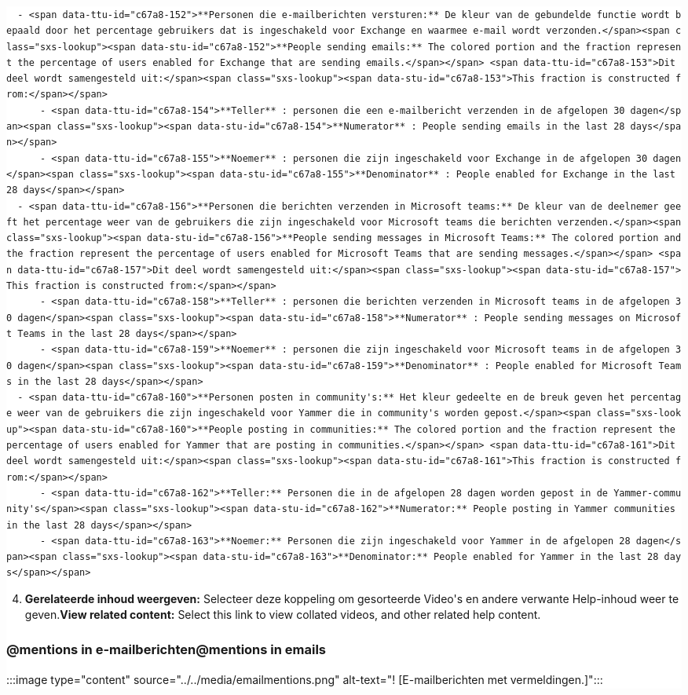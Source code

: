       - <span data-ttu-id="c67a8-152">**Personen die e-mailberichten versturen:** De kleur van de gebundelde functie wordt bepaald door het percentage gebruikers dat is ingeschakeld voor Exchange en waarmee e-mail wordt verzonden.</span><span class="sxs-lookup"><span data-stu-id="c67a8-152">**People sending emails:** The colored portion and the fraction represent the percentage of users enabled for Exchange that are sending emails.</span></span> <span data-ttu-id="c67a8-153">Dit deel wordt samengesteld uit:</span><span class="sxs-lookup"><span data-stu-id="c67a8-153">This fraction is constructed from:</span></span>
          - <span data-ttu-id="c67a8-154">**Teller** : personen die een e-mailbericht verzenden in de afgelopen 30 dagen</span><span class="sxs-lookup"><span data-stu-id="c67a8-154">**Numerator** : People sending emails in the last 28 days</span></span>
          - <span data-ttu-id="c67a8-155">**Noemer** : personen die zijn ingeschakeld voor Exchange in de afgelopen 30 dagen</span><span class="sxs-lookup"><span data-stu-id="c67a8-155">**Denominator** : People enabled for Exchange in the last 28 days</span></span>
      - <span data-ttu-id="c67a8-156">**Personen die berichten verzenden in Microsoft teams:** De kleur van de deelnemer geeft het percentage weer van de gebruikers die zijn ingeschakeld voor Microsoft teams die berichten verzenden.</span><span class="sxs-lookup"><span data-stu-id="c67a8-156">**People sending messages in Microsoft Teams:** The colored portion and the fraction represent the percentage of users enabled for Microsoft Teams that are sending messages.</span></span> <span data-ttu-id="c67a8-157">Dit deel wordt samengesteld uit:</span><span class="sxs-lookup"><span data-stu-id="c67a8-157">This fraction is constructed from:</span></span>
          - <span data-ttu-id="c67a8-158">**Teller** : personen die berichten verzenden in Microsoft teams in de afgelopen 30 dagen</span><span class="sxs-lookup"><span data-stu-id="c67a8-158">**Numerator** : People sending messages on Microsoft Teams in the last 28 days</span></span>
          - <span data-ttu-id="c67a8-159">**Noemer** : personen die zijn ingeschakeld voor Microsoft teams in de afgelopen 30 dagen</span><span class="sxs-lookup"><span data-stu-id="c67a8-159">**Denominator** : People enabled for Microsoft Teams in the last 28 days</span></span>
      - <span data-ttu-id="c67a8-160">**Personen posten in community's:** Het kleur gedeelte en de breuk geven het percentage weer van de gebruikers die zijn ingeschakeld voor Yammer die in community's worden gepost.</span><span class="sxs-lookup"><span data-stu-id="c67a8-160">**People posting in communities:** The colored portion and the fraction represent the percentage of users enabled for Yammer that are posting in communities.</span></span> <span data-ttu-id="c67a8-161">Dit deel wordt samengesteld uit:</span><span class="sxs-lookup"><span data-stu-id="c67a8-161">This fraction is constructed from:</span></span>
          - <span data-ttu-id="c67a8-162">**Teller:** Personen die in de afgelopen 28 dagen worden gepost in de Yammer-community's</span><span class="sxs-lookup"><span data-stu-id="c67a8-162">**Numerator:** People posting in Yammer communities in the last 28 days</span></span>
          - <span data-ttu-id="c67a8-163">**Noemer:** Personen die zijn ingeschakeld voor Yammer in de afgelopen 28 dagen</span><span class="sxs-lookup"><span data-stu-id="c67a8-163">**Denominator:** People enabled for Yammer in the last 28 days</span></span>
4. <span data-ttu-id="c67a8-164">**Gerelateerde inhoud weergeven:** Selecteer deze koppeling om gesorteerde Video's en andere verwante Help-inhoud weer te geven.</span><span class="sxs-lookup"><span data-stu-id="c67a8-164">**View related content:** Select this link to view collated videos, and other related help content.</span></span>

### <a name="mentions-in-emails"></a><span data-ttu-id="c67a8-165">@mentions in e-mailberichten</span><span class="sxs-lookup"><span data-stu-id="c67a8-165">@mentions in emails</span></span>

:::image type="content" source="../../media/emailmentions.png" alt-text="! [E-mailberichten met vermeldingen.]":::

